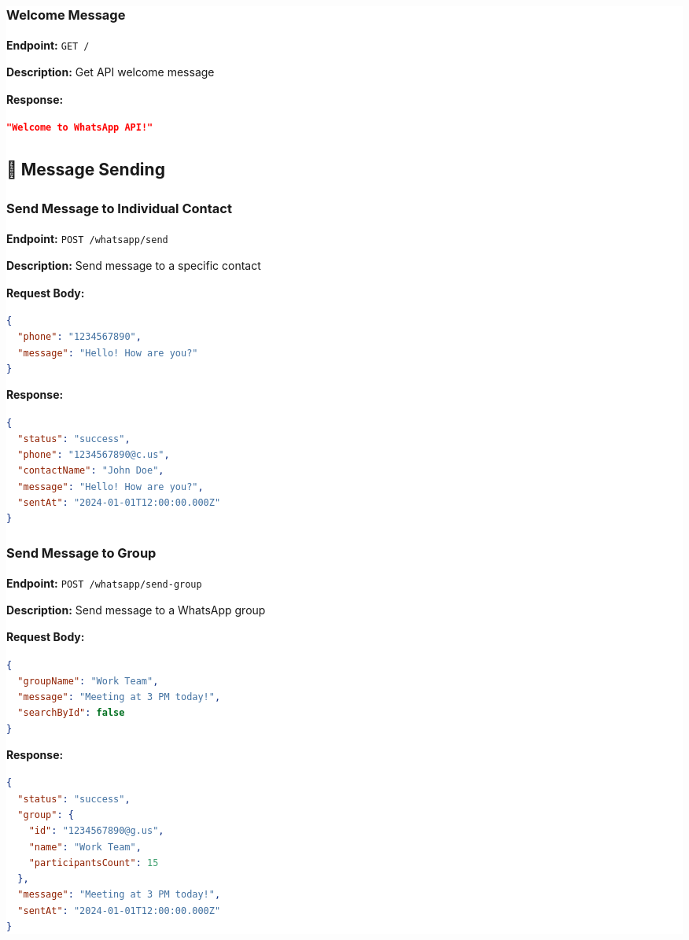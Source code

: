 ### Welcome Message
**Endpoint:** `GET /`

**Description:** Get API welcome message

**Response:**
```json
"Welcome to WhatsApp API!"
```

## 💬 Message Sending

### Send Message to Individual Contact
**Endpoint:** `POST /whatsapp/send`

**Description:** Send message to a specific contact

**Request Body:**
```json
{
  "phone": "1234567890",
  "message": "Hello! How are you?"
}
```

**Response:**
```json
{
  "status": "success",
  "phone": "1234567890@c.us",
  "contactName": "John Doe",
  "message": "Hello! How are you?",
  "sentAt": "2024-01-01T12:00:00.000Z"
}
```

### Send Message to Group
**Endpoint:** `POST /whatsapp/send-group`

**Description:** Send message to a WhatsApp group

**Request Body:**
```json
{
  "groupName": "Work Team",
  "message": "Meeting at 3 PM today!",
  "searchById": false
}
```

**Response:**
```json
{
  "status": "success",
  "group": {
    "id": "1234567890@g.us",
    "name": "Work Team",
    "participantsCount": 15
  },
  "message": "Meeting at 3 PM today!",
  "sentAt": "2024-01-01T12:00:00.000Z"
}
```
